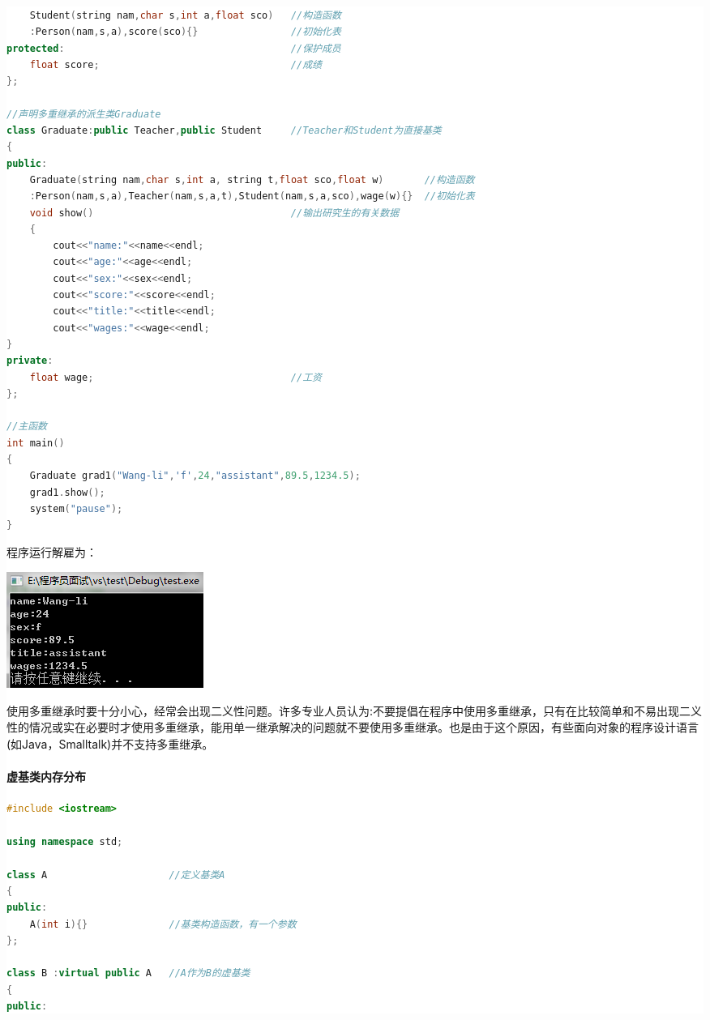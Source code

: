 ```cpp
	Student(string nam,char s,int a,float sco)   //构造函数
	:Person(nam,s,a),score(sco){}                //初始化表
protected:                                       //保护成员
	float score;                                 //成绩
};

//声明多重继承的派生类Graduate
class Graduate:public Teacher,public Student     //Teacher和Student为直接基类
{
public:
	Graduate(string nam,char s,int a, string t,float sco,float w)       //构造函数
	:Person(nam,s,a),Teacher(nam,s,a,t),Student(nam,s,a,sco),wage(w){}  //初始化表
	void show()                                  //输出研究生的有关数据
	{
		cout<<"name:"<<name<<endl;
		cout<<"age:"<<age<<endl;
		cout<<"sex:"<<sex<<endl;
		cout<<"score:"<<score<<endl;
		cout<<"title:"<<title<<endl;
		cout<<"wages:"<<wage<<endl;
}
private:
	float wage;                                  //工资
};

//主函数
int main()
{
	Graduate grad1("Wang-li",'f',24,"assistant",89.5,1234.5);
	grad1.show();
	system("pause");
}
```

程序运行解雇为：

![](/images/posts/C++/133.png)

使用多重继承时要十分小心，经常会出现二义性问题。许多专业人员认为:不要提倡在程序中使用多重继承，只有在比较简单和不易出现二义性的情况或实在必要时才使用多重继承，能用单一继承解决的问题就不要使用多重继承。也是由于这个原因，有些面向对象的程序设计语言(如Java，Smalltalk)并不支持多重继承。


#### 虚基类内存分布

```cpp
#include <iostream>

using namespace std;

class A                     //定义基类A
{
public:
	A(int i){}              //基类构造函数，有一个参数
};

class B :virtual public A   //A作为B的虚基类
{
public:
```